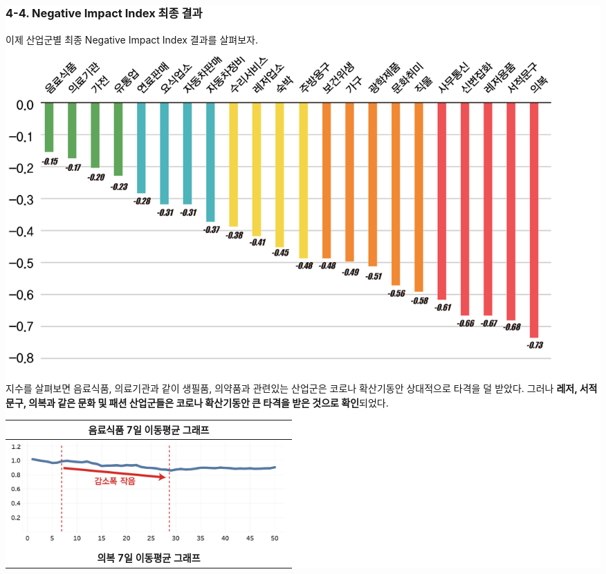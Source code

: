 ### 4-4. Negative Impact Index 최종 결과

이제 산업군별 최종 Negative Impact Index 결과를 살펴보자.

<img src="/img/bigcontest/카드소비최종결과.png" style="width: 800px;"/>

지수를 살펴보면 음료식품, 의료기관과 같이 생필품, 의약품과 관련있는 산업군은 코로나 확산기동안 상대적으로 타격을 덜 받았다. 그러나
**레저, 서적문구, 의복과 같은 문화 및 패션 산업군들은 코로나 확산기동안 큰 타격을 받은 것으로 확인**되었다.

음료식품 7일 이동평균 그래프 |
:-------------------------:|
<img src="/img/bigcontest/카드소비음료.png" style="width: 400px;"/>|
**의복 7일 이동평균 그래프** |